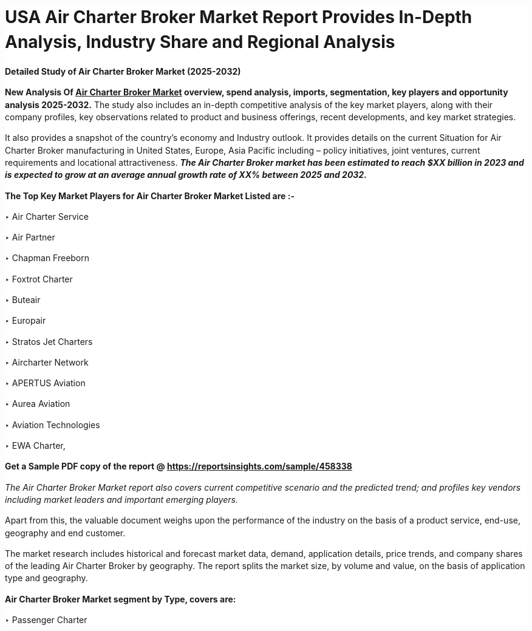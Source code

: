 # USA Air Charter Broker Market Report Provides In-Depth Analysis, Industry Share and Regional Analysis

<strong>Detailed Study of Air Charter Broker Market (2025-2032)</strong>

<strong>New Analysis Of <a href=https://www.reportsinsights.com/sample/458338>Air Charter Broker Market</a> overview, spend analysis, imports, segmentation, key players and opportunity analysis 2025-2032.</strong> The study also includes an in-depth competitive analysis of the key market players, along with their company profiles, key observations related to product and business offerings, recent developments, and key market strategies.

It also provides a snapshot of the country’s economy and Industry outlook. It provides details on the current Situation for Air Charter Broker manufacturing in United States, Europe, Asia Pacific including – policy initiatives, joint ventures, current requirements and locational attractiveness. <strong><em>The Air Charter Broker market has been estimated to reach $XX billion in 2023 and is expected to grow at an average annual growth rate of XX% between 2025 and 2032.</em></strong>

<strong>The Top Key Market Players for Air Charter Broker Market Listed are :-</strong> 

‣ Air Charter Service

‣ Air Partner

‣ Chapman Freeborn

‣ Foxtrot Charter

‣ Buteair

‣ Europair

‣ Stratos Jet Charters

‣ Aircharter Network

‣ APERTUS Aviation

‣ Aurea Aviation

‣ Aviation Technologies

‣ EWA Charter,

<strong>Get a Sample PDF copy of the report @ <a href=https://reportsinsights.com/sample/458338>https://reportsinsights.com/sample/458338</a></strong>

<em>The Air Charter Broker Market report also covers current competitive scenario and the predicted trend; and profiles key vendors including market leaders and important emerging players.</em>

Apart from this, the valuable document weighs upon the performance of the industry on the basis of a product service, end-use, geography and end customer.

The market research includes historical and forecast market data, demand, application details, price trends, and company shares of the leading Air Charter Broker by geography. The report splits the market size, by volume and value, on the basis of application type and geography.

<strong>Air Charter Broker Market segment by Type, covers are:</strong>

‣ Passenger Charter
